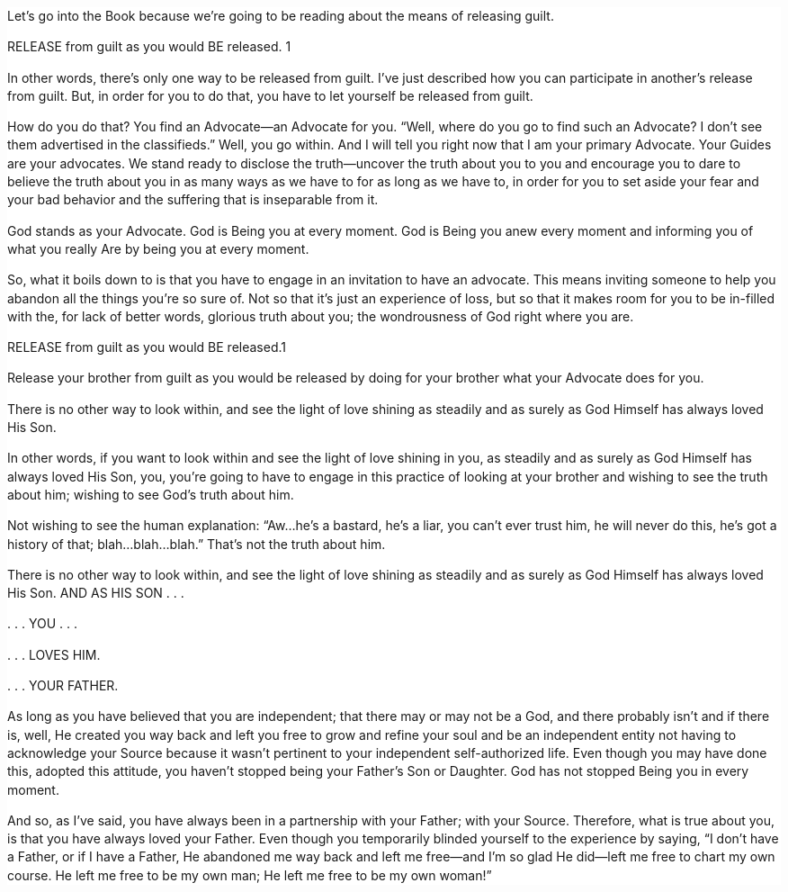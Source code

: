 Let’s go into the Book because we’re going to be reading about the means of releasing guilt.

RELEASE from guilt as you would BE released. 1 

In other words, there’s only one way to be released from guilt.  I’ve just described how you can participate in another’s release from guilt.  But, in order for you to do  that, you have to let yourself be released from guilt.

How do you do that?  You find an Advocate—an Advocate for you.  “Well, where do you go to find such an Advocate?  I don’t see them advertised in the classifieds.”  Well, you go within.  And I will tell you right now that I am your primary Advocate.  Your Guides are your advocates.  We stand ready to disclose the truth—uncover the truth about you to you and encourage you to dare to believe the truth about you in as many ways as we have to for as long as we have to, in order for you to set aside your fear and your bad behavior and the suffering that is inseparable from it.

God stands as your Advocate.  God is Being you at every moment.  God is Being you anew every moment and informing you of what you really Are by being you at every moment.  

So, what it boils down to is that you have to engage in an invitation to have an advocate.  This means inviting someone to help you abandon all the things you’re so sure of.  Not so that it’s just an experience of loss, but so that it makes room for you to be in-filled with the, for lack of better words, glorious truth about you; the wondrousness of God right where you are.   

RELEASE from guilt as you would BE released.1

Release your brother from guilt as you would be released by doing for your brother what your Advocate does for you. 

There is no other way to look within, and see the light of love shining as steadily and as surely as God Himself has always loved His Son.

In other words, if you want to look within and see the light of love shining in you, as steadily and as surely as God Himself has always loved His Son, you, you’re going to have to engage in this practice of looking at your brother and wishing to see the truth about him; wishing to see God’s truth about him.

Not wishing to see the human explanation: “Aw…he’s a bastard, he’s a liar, you can’t ever trust him, he will never do this, he’s got a history of that; blah…blah…blah.”   That’s not the truth about him.

There is no other way to look within, and see the light of love shining as steadily and as surely as God Himself has always loved His Son.  AND AS HIS SON . . .

. . . YOU . . .

. . . LOVES HIM. 

. . . YOUR FATHER.  

As long as you have believed that you are independent; that there may or may not be a God, and there probably isn’t and if there is, well, He created you way back and left you free to grow and refine your soul and be an independent entity not having to acknowledge your Source because it wasn’t pertinent to your independent self-authorized life.  Even though you may have done this, adopted this attitude, you haven’t stopped being your Father’s Son or Daughter.  God has not stopped Being you in every moment.

And so, as I’ve said, you have always been in a partnership with your Father; with your Source.  Therefore, what is true about you, is that you have always loved your Father.  Even though you temporarily blinded yourself to the experience by saying, “I don’t have a Father, or if I have a Father, He abandoned me way back and left me free—and I’m so glad He did—left me free to chart my own course.  He left me free to be my own man; He left me free to be my own woman!”
